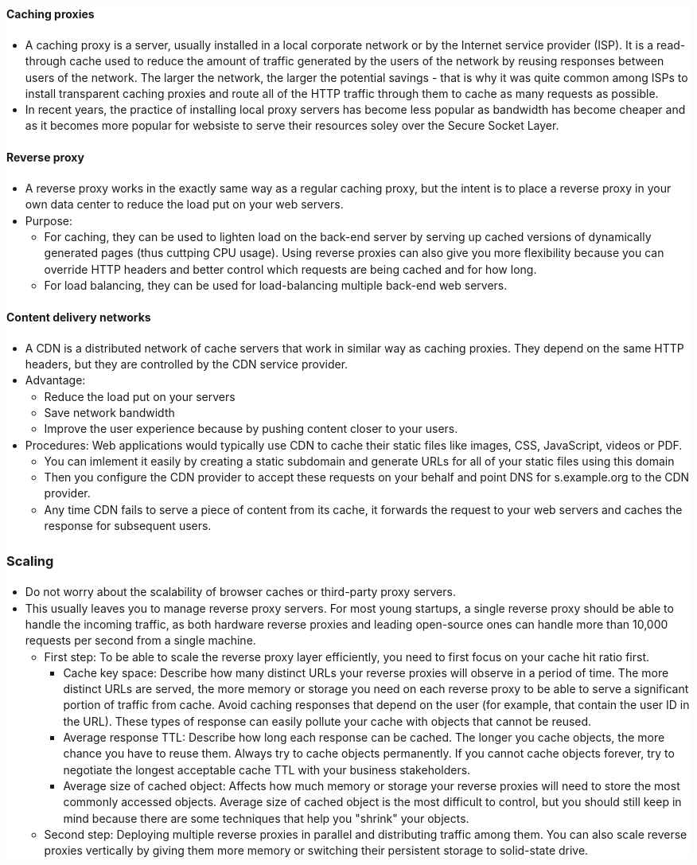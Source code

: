 #### Caching proxies 
* A caching proxy is a server, usually installed in a local corporate network or by the Internet service provider (ISP). It is a read-through cache used to reduce the amount of traffic generated by the users of the network by reusing responses between users of the network. The larger the network, the larger the potential savings - that is why it was quite common among ISPs to install transparent caching proxies and route all of the HTTP traffic through them to cache as many requests as possible. 
* In recent years, the practice of installing local proxy servers has become less popular as bandwidth has become cheaper and as it becomes more popular for websiste to serve their resources soley over the Secure Socket Layer. 

#### Reverse proxy 
* A reverse proxy works in the exactly same way as a regular caching proxy, but the intent is to place a reverse proxy in your own data center to reduce the load put on your web servers. 
* Purpose: 
	- For caching, they can be used to lighten load on the back-end server by serving up cached versions of dynamically generated pages (thus cuttping CPU usage). Using reverse proxies can also give you more flexibility because you can override HTTP headers and better control which requests are being cached and for how long. 
	- For load balancing, they can be used for load-balancing multiple back-end web servers. 

#### Content delivery networks 
* A CDN is a distributed network of cache servers that work in similar way as caching proxies. They depend on the same HTTP headers, but they are controlled by the CDN service provider. 
* Advantage: 
	- Reduce the load put on your servers
	- Save network bandwidth
	- Improve the user experience because by pushing content closer to your users. 
* Procedures: Web applications would typically use CDN to cache their static files like images, CSS, JavaScript, videos or PDF. 
	- You can imlement it easily by creating a static subdomain and generate URLs for all of your static files using this domain
	- Then you configure the CDN provider to accept these requests on your behalf and point DNS for s.example.org to the CDN provider. 
	- Any time CDN fails to serve a piece of content from its cache, it forwards the request to your web servers and caches the response for subsequent users. 

### Scaling 
* Do not worry about the scalability of browser caches or third-party proxy servers. 
* This usually leaves you to manage reverse proxy servers. For most young startups, a single reverse proxy should be able to handle the incoming traffic, as both hardware reverse proxies and leading open-source ones can handle more than 10,000 requests per second from a single machine. 
	- First step: To be able to scale the reverse proxy layer efficiently, you need to first focus on your cache hit ratio first. 
	    + Cache key space: Describe how many distinct URLs your reverse proxies will observe in a period of time. The more distinct URLs are served, the more memory or storage you need on each reverse proxy to be able to serve a significant portion of traffic from cache. Avoid caching responses that depend on the user (for example, that contain the user ID in the URL). These types of response can easily pollute your cache with objects that cannot be reused.
	    + Average response TTL: Describe how long each response can be cached. The longer you cache objects, the more chance you have to reuse them. Always try to cache objects permanently. If you cannot cache objects forever, try to negotiate the longest acceptable cache TTL with your business stakeholders. 
     	+ Average size of cached object: Affects how much memory or storage your reverse proxies will need to store the most commonly accessed objects. Average size of cached object is the most difficult to control, but you should still keep in mind because there are some techniques that help you "shrink" your objects. 
    - Second step: Deploying multiple reverse proxies in parallel and distributing traffic among them. You can also scale reverse proxies vertically by giving them more memory or switching their persistent storage to solid-state drive. 
